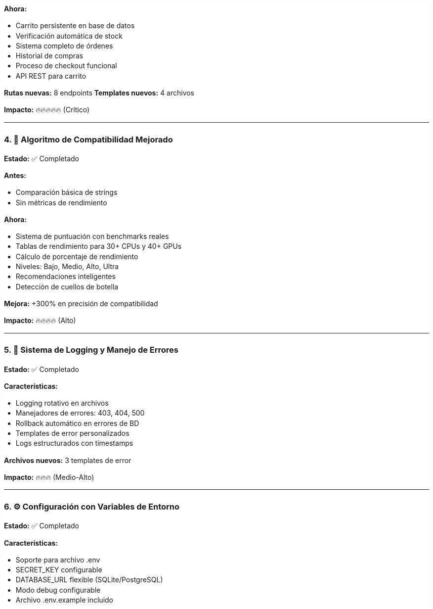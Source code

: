 **Ahora:**
- Carrito persistente en base de datos
- Verificación automática de stock
- Sistema completo de órdenes
- Historial de compras
- Proceso de checkout funcional
- API REST para carrito

**Rutas nuevas:** 8 endpoints
**Templates nuevos:** 4 archivos

**Impacto:** 🔥🔥🔥🔥🔥 (Crítico)

---

### 4. 🎯 Algoritmo de Compatibilidad Mejorado
**Estado:** ✅ Completado

**Antes:**
- Comparación básica de strings
- Sin métricas de rendimiento

**Ahora:**
- Sistema de puntuación con benchmarks reales
- Tablas de rendimiento para 30+ CPUs y 40+ GPUs
- Cálculo de porcentaje de rendimiento
- Niveles: Bajo, Medio, Alto, Ultra
- Recomendaciones inteligentes
- Detección de cuellos de botella

**Mejora:** +300% en precisión de compatibilidad

**Impacto:** 🔥🔥🔥🔥 (Alto)

---

### 5. 📝 Sistema de Logging y Manejo de Errores
**Estado:** ✅ Completado

**Características:**
- Logging rotativo en archivos
- Manejadores de errores: 403, 404, 500
- Rollback automático en errores de BD
- Templates de error personalizados
- Logs estructurados con timestamps

**Archivos nuevos:** 3 templates de error

**Impacto:** 🔥🔥🔥 (Medio-Alto)

---

### 6. ⚙️ Configuración con Variables de Entorno
**Estado:** ✅ Completado

**Características:**
- Soporte para archivo .env
- SECRET_KEY configurable
- DATABASE_URL flexible (SQLite/PostgreSQL)
- Modo debug configurable
- Archivo .env.example incluido
